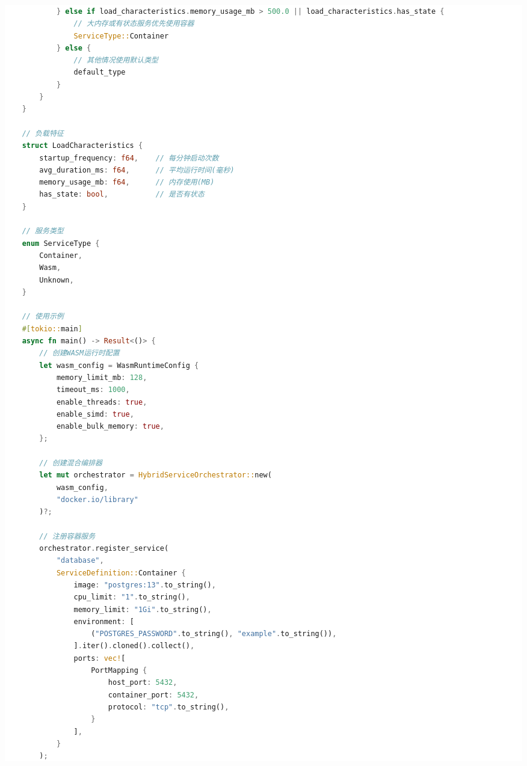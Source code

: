 ```rust
            } else if load_characteristics.memory_usage_mb > 500.0 || load_characteristics.has_state {
                // 大内存或有状态服务优先使用容器
                ServiceType::Container
            } else {
                // 其他情况使用默认类型
                default_type
            }
        }
    }

    // 负载特征
    struct LoadCharacteristics {
        startup_frequency: f64,    // 每分钟启动次数
        avg_duration_ms: f64,      // 平均运行时间(毫秒)
        memory_usage_mb: f64,      // 内存使用(MB)
        has_state: bool,           // 是否有状态
    }

    // 服务类型
    enum ServiceType {
        Container,
        Wasm,
        Unknown,
    }

    // 使用示例
    #[tokio::main]
    async fn main() -> Result<()> {
        // 创建WASM运行时配置
        let wasm_config = WasmRuntimeConfig {
            memory_limit_mb: 128,
            timeout_ms: 1000,
            enable_threads: true,
            enable_simd: true,
            enable_bulk_memory: true,
        };

        // 创建混合编排器
        let mut orchestrator = HybridServiceOrchestrator::new(
            wasm_config,
            "docker.io/library"
        )?;

        // 注册容器服务
        orchestrator.register_service(
            "database",
            ServiceDefinition::Container {
                image: "postgres:13".to_string(),
                cpu_limit: "1".to_string(),
                memory_limit: "1Gi".to_string(),
                environment: [
                    ("POSTGRES_PASSWORD".to_string(), "example".to_string()),
                ].iter().cloned().collect(),
                ports: vec![
                    PortMapping {
                        host_port: 5432,
                        container_port: 5432,
                        protocol: "tcp".to_string(),
                    }
                ],
            }
        );
```